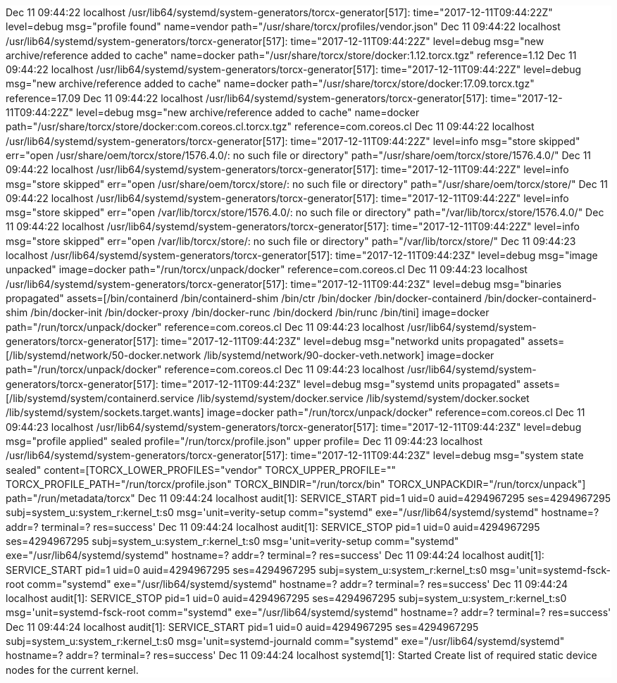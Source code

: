 Dec 11 09:44:22 localhost /usr/lib64/systemd/system-generators/torcx-generator[517]: time="2017-12-11T09:44:22Z" level=debug msg="profile found" name=vendor path="/usr/share/torcx/profiles/vendor.json"
Dec 11 09:44:22 localhost /usr/lib64/systemd/system-generators/torcx-generator[517]: time="2017-12-11T09:44:22Z" level=debug msg="new archive/reference added to cache" name=docker path="/usr/share/torcx/store/docker:1.12.torcx.tgz" reference=1.12
Dec 11 09:44:22 localhost /usr/lib64/systemd/system-generators/torcx-generator[517]: time="2017-12-11T09:44:22Z" level=debug msg="new archive/reference added to cache" name=docker path="/usr/share/torcx/store/docker:17.09.torcx.tgz" reference=17.09
Dec 11 09:44:22 localhost /usr/lib64/systemd/system-generators/torcx-generator[517]: time="2017-12-11T09:44:22Z" level=debug msg="new archive/reference added to cache" name=docker path="/usr/share/torcx/store/docker:com.coreos.cl.torcx.tgz" reference=com.coreos.cl
Dec 11 09:44:22 localhost /usr/lib64/systemd/system-generators/torcx-generator[517]: time="2017-12-11T09:44:22Z" level=info msg="store skipped" err="open /usr/share/oem/torcx/store/1576.4.0/: no such file or directory" path="/usr/share/oem/torcx/store/1576.4.0/"
Dec 11 09:44:22 localhost /usr/lib64/systemd/system-generators/torcx-generator[517]: time="2017-12-11T09:44:22Z" level=info msg="store skipped" err="open /usr/share/oem/torcx/store/: no such file or directory" path="/usr/share/oem/torcx/store/"
Dec 11 09:44:22 localhost /usr/lib64/systemd/system-generators/torcx-generator[517]: time="2017-12-11T09:44:22Z" level=info msg="store skipped" err="open /var/lib/torcx/store/1576.4.0/: no such file or directory" path="/var/lib/torcx/store/1576.4.0/"
Dec 11 09:44:22 localhost /usr/lib64/systemd/system-generators/torcx-generator[517]: time="2017-12-11T09:44:22Z" level=info msg="store skipped" err="open /var/lib/torcx/store/: no such file or directory" path="/var/lib/torcx/store/"
Dec 11 09:44:23 localhost /usr/lib64/systemd/system-generators/torcx-generator[517]: time="2017-12-11T09:44:23Z" level=debug msg="image unpacked" image=docker path="/run/torcx/unpack/docker" reference=com.coreos.cl
Dec 11 09:44:23 localhost /usr/lib64/systemd/system-generators/torcx-generator[517]: time="2017-12-11T09:44:23Z" level=debug msg="binaries propagated" assets=[/bin/containerd /bin/containerd-shim /bin/ctr /bin/docker /bin/docker-containerd /bin/docker-containerd-shim /bin/docker-init /bin/docker-proxy /bin/docker-runc /bin/dockerd /bin/runc /bin/tini] image=docker path="/run/torcx/unpack/docker" reference=com.coreos.cl
Dec 11 09:44:23 localhost /usr/lib64/systemd/system-generators/torcx-generator[517]: time="2017-12-11T09:44:23Z" level=debug msg="networkd units propagated" assets=[/lib/systemd/network/50-docker.network /lib/systemd/network/90-docker-veth.network] image=docker path="/run/torcx/unpack/docker" reference=com.coreos.cl
Dec 11 09:44:23 localhost /usr/lib64/systemd/system-generators/torcx-generator[517]: time="2017-12-11T09:44:23Z" level=debug msg="systemd units propagated" assets=[/lib/systemd/system/containerd.service /lib/systemd/system/docker.service /lib/systemd/system/docker.socket /lib/systemd/system/sockets.target.wants] image=docker path="/run/torcx/unpack/docker" reference=com.coreos.cl
Dec 11 09:44:23 localhost /usr/lib64/systemd/system-generators/torcx-generator[517]: time="2017-12-11T09:44:23Z" level=debug msg="profile applied" sealed profile="/run/torcx/profile.json" upper profile=
Dec 11 09:44:23 localhost /usr/lib64/systemd/system-generators/torcx-generator[517]: time="2017-12-11T09:44:23Z" level=debug msg="system state sealed" content=[TORCX_LOWER_PROFILES="vendor" TORCX_UPPER_PROFILE="" TORCX_PROFILE_PATH="/run/torcx/profile.json" TORCX_BINDIR="/run/torcx/bin" TORCX_UNPACKDIR="/run/torcx/unpack"] path="/run/metadata/torcx"
Dec 11 09:44:24 localhost audit[1]: SERVICE_START pid=1 uid=0 auid=4294967295 ses=4294967295 subj=system_u:system_r:kernel_t:s0 msg='unit=verity-setup comm="systemd" exe="/usr/lib64/systemd/systemd" hostname=? addr=? terminal=? res=success'
Dec 11 09:44:24 localhost audit[1]: SERVICE_STOP pid=1 uid=0 auid=4294967295 ses=4294967295 subj=system_u:system_r:kernel_t:s0 msg='unit=verity-setup comm="systemd" exe="/usr/lib64/systemd/systemd" hostname=? addr=? terminal=? res=success'
Dec 11 09:44:24 localhost audit[1]: SERVICE_START pid=1 uid=0 auid=4294967295 ses=4294967295 subj=system_u:system_r:kernel_t:s0 msg='unit=systemd-fsck-root comm="systemd" exe="/usr/lib64/systemd/systemd" hostname=? addr=? terminal=? res=success'
Dec 11 09:44:24 localhost audit[1]: SERVICE_STOP pid=1 uid=0 auid=4294967295 ses=4294967295 subj=system_u:system_r:kernel_t:s0 msg='unit=systemd-fsck-root comm="systemd" exe="/usr/lib64/systemd/systemd" hostname=? addr=? terminal=? res=success'
Dec 11 09:44:24 localhost audit[1]: SERVICE_START pid=1 uid=0 auid=4294967295 ses=4294967295 subj=system_u:system_r:kernel_t:s0 msg='unit=systemd-journald comm="systemd" exe="/usr/lib64/systemd/systemd" hostname=? addr=? terminal=? res=success'
Dec 11 09:44:24 localhost systemd[1]: Started Create list of required static device nodes for the current kernel.